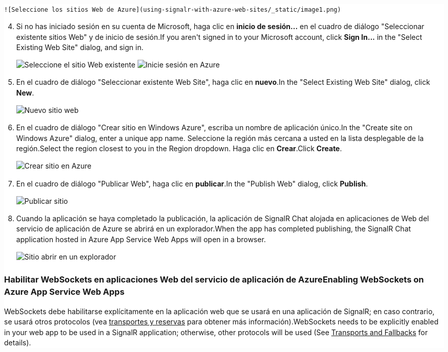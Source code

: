     ![Seleccione los sitios Web de Azure](using-signalr-with-azure-web-sites/_static/image1.png)
4. <span data-ttu-id="d6808-138">Si no has iniciado sesión en su cuenta de Microsoft, haga clic en **inicio de sesión...**  en el cuadro de diálogo "Seleccionar existente sitios Web" y de inicio de sesión.</span><span class="sxs-lookup"><span data-stu-id="d6808-138">If you aren't signed in to your Microsoft account, click **Sign In...** in the "Select Existing Web Site" dialog, and sign in.</span></span>

    ![Seleccione el sitio Web existente](using-signalr-with-azure-web-sites/_static/image2.png)    ![Inicie sesión en Azure](using-signalr-with-azure-web-sites/_static/image3.png)
5. <span data-ttu-id="d6808-141">En el cuadro de diálogo "Seleccionar existente Web Site", haga clic en **nuevo**.</span><span class="sxs-lookup"><span data-stu-id="d6808-141">In the "Select Existing Web Site" dialog, click **New**.</span></span>

    ![Nuevo sitio web](using-signalr-with-azure-web-sites/_static/image4.png)
6. <span data-ttu-id="d6808-143">En el cuadro de diálogo "Crear sitio en Windows Azure", escriba un nombre de aplicación único.</span><span class="sxs-lookup"><span data-stu-id="d6808-143">In the "Create site on Windows Azure" dialog, enter a unique app name.</span></span> <span data-ttu-id="d6808-144">Seleccione la región más cercana a usted en la lista desplegable de la región.</span><span class="sxs-lookup"><span data-stu-id="d6808-144">Select the region closest to you in the Region dropdown.</span></span> <span data-ttu-id="d6808-145">Haga clic en **Crear**.</span><span class="sxs-lookup"><span data-stu-id="d6808-145">Click **Create**.</span></span>

    ![Crear sitio en Azure](using-signalr-with-azure-web-sites/_static/image5.png)
7. <span data-ttu-id="d6808-147">En el cuadro de diálogo "Publicar Web", haga clic en **publicar**.</span><span class="sxs-lookup"><span data-stu-id="d6808-147">In the "Publish Web" dialog, click **Publish**.</span></span>

    ![Publicar sitio](using-signalr-with-azure-web-sites/_static/image6.png)
8. <span data-ttu-id="d6808-149">Cuando la aplicación se haya completado la publicación, la aplicación de SignalR Chat alojada en aplicaciones de Web del servicio de aplicación de Azure se abrirá en un explorador.</span><span class="sxs-lookup"><span data-stu-id="d6808-149">When the app has completed publishing, the SignalR Chat application hosted in Azure App Service Web Apps will open in a browser.</span></span>

    ![Sitio abrir en un explorador](using-signalr-with-azure-web-sites/_static/image7.png)

<a id="websocket"></a>
### <a name="enabling-websockets-on-azure-app-service-web-apps"></a><span data-ttu-id="d6808-151">Habilitar WebSockets en aplicaciones Web del servicio de aplicación de Azure</span><span class="sxs-lookup"><span data-stu-id="d6808-151">Enabling WebSockets on Azure App Service Web Apps</span></span>

<span data-ttu-id="d6808-152">WebSockets debe habilitarse explícitamente en la aplicación web que se usará en una aplicación de SignalR; en caso contrario, se usará otros protocolos (vea [transportes y reservas](../getting-started/introduction-to-signalr.md#transports) para obtener más información).</span><span class="sxs-lookup"><span data-stu-id="d6808-152">WebSockets needs to be explicitly enabled in your web app to be used in a SignalR application; otherwise, other protocols will be used (See [Transports and Fallbacks](../getting-started/introduction-to-signalr.md#transports) for details).</span></span>
